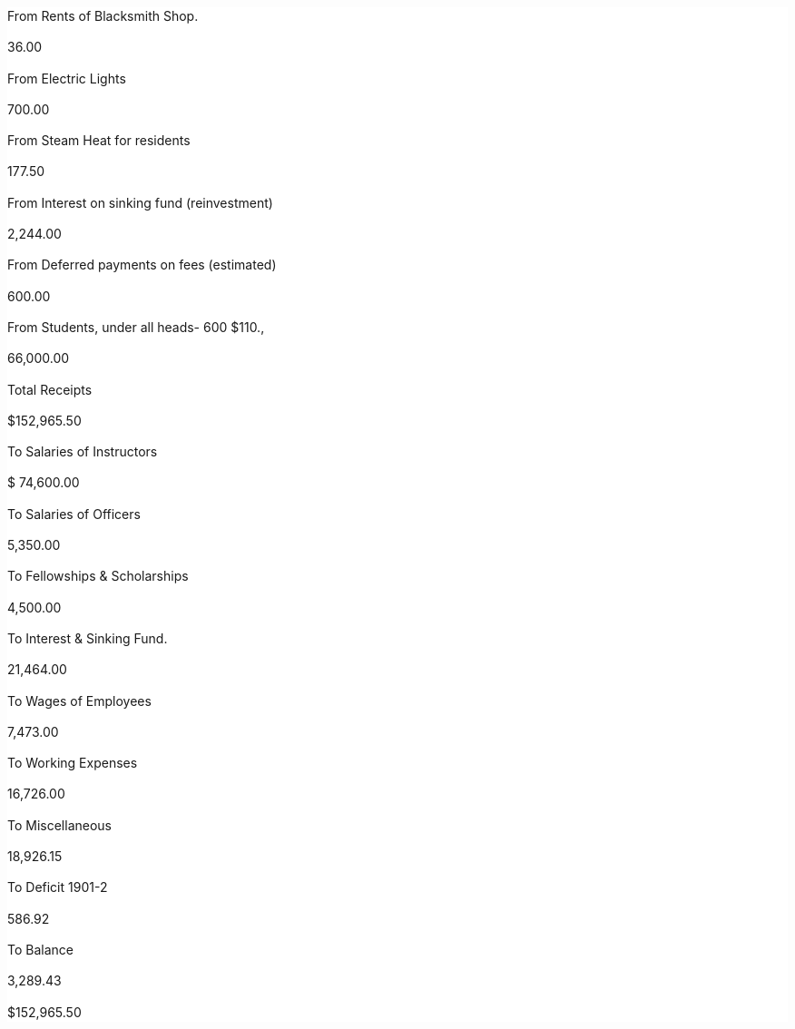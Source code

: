 From Rents of Blacksmith Shop.

36.00

From Electric Lights

700.00

From Steam Heat for residents

177.50

From Interest on sinking fund (reinvestment)

2,244.00

From Deferred payments on fees (estimated)

600.00

From Students, under all heads- 600 $110.,

66,000.00

Total Receipts

$152,965.50

To Salaries of Instructors

$ 74,600.00

To Salaries of Officers

5,350.00

To Fellowships & Scholarships

4,500.00

To Interest & Sinking Fund.

21,464.00

To Wages of Employees

7,473.00

To Working Expenses

16,726.00

To Miscellaneous

18,926.15

To Deficit 1901-2

586.92

To Balance

3,289.43

$152,965.50
